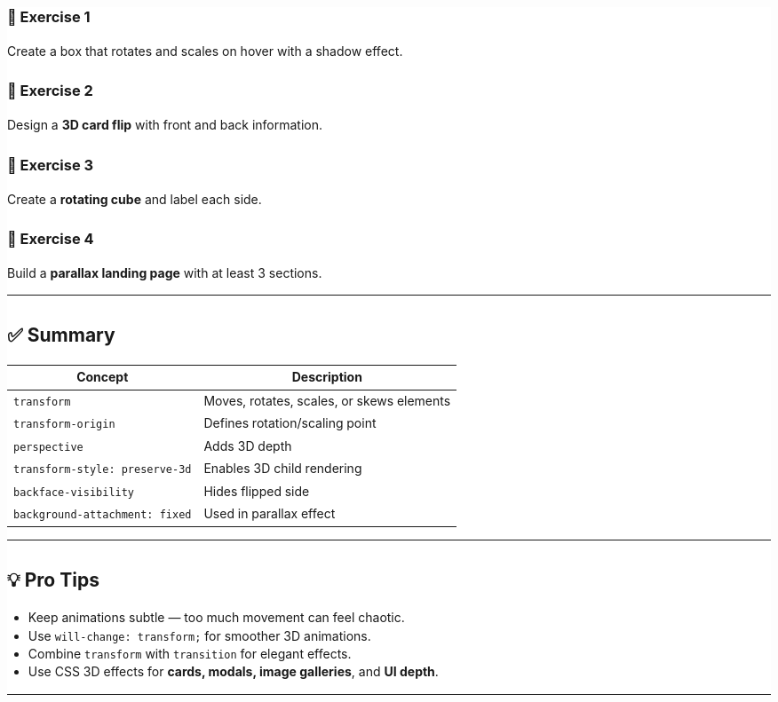 ### 🧠 Exercise 1

Create a box that rotates and scales on hover with a shadow effect.

### 🧠 Exercise 2

Design a **3D card flip** with front and back information.

### 🧠 Exercise 3

Create a **rotating cube** and label each side.

### 🧠 Exercise 4

Build a **parallax landing page** with at least 3 sections.

---

## ✅ **Summary**

| Concept                        | Description                               |
| ------------------------------ | ----------------------------------------- |
| `transform`                    | Moves, rotates, scales, or skews elements |
| `transform-origin`             | Defines rotation/scaling point            |
| `perspective`                  | Adds 3D depth                             |
| `transform-style: preserve-3d` | Enables 3D child rendering                |
| `backface-visibility`          | Hides flipped side                        |
| `background-attachment: fixed` | Used in parallax effect                   |

---

## 💡 **Pro Tips**

* Keep animations subtle — too much movement can feel chaotic.
* Use `will-change: transform;` for smoother 3D animations.
* Combine `transform` with `transition` for elegant effects.
* Use CSS 3D effects for **cards, modals, image galleries**, and **UI depth**.

---

